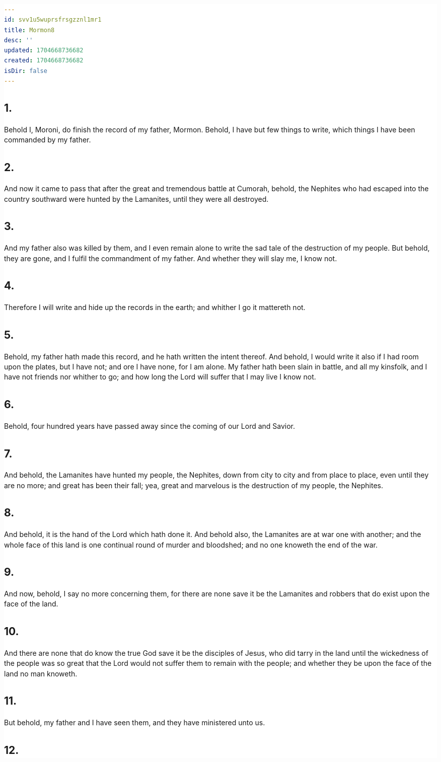 ```yaml
---
id: svv1u5wuprsfrsgzznl1mr1
title: Mormon8
desc: ''
updated: 1704668736682
created: 1704668736682
isDir: false
---
```

## 1.
Behold I, Moroni, do finish the record of my father, Mormon. Behold, I have but few things to write, which things I have been commanded by my father.
## 2.
And now it came to pass that after the great and tremendous battle at Cumorah, behold, the Nephites who had escaped into the country southward were hunted by the Lamanites, until they were all destroyed.
## 3.
And my father also was killed by them, and I even remain alone to write the sad tale of the destruction of my people. But behold, they are gone, and I fulfil the commandment of my father. And whether they will slay me, I know not.
## 4.
Therefore I will write and hide up the records in the earth; and whither I go it mattereth not.
## 5.
Behold, my father hath made this record, and he hath written the intent thereof. And behold, I would write it also if I had room upon the plates, but I have not; and ore I have none, for I am alone. My father hath been slain in battle, and all my kinsfolk, and I have not friends nor whither to go; and how long the Lord will suffer that I may live I know not.
## 6.
Behold, four hundred years have passed away since the coming of our Lord and Savior.
## 7.
And behold, the Lamanites have hunted my people, the Nephites, down from city to city and from place to place, even until they are no more; and great has been their fall; yea, great and marvelous is the destruction of my people, the Nephites.
## 8.
And behold, it is the hand of the Lord which hath done it. And behold also, the Lamanites are at war one with another; and the whole face of this land is one continual round of murder and bloodshed; and no one knoweth the end of the war.
## 9.
And now, behold, I say no more concerning them, for there are none save it be the Lamanites and robbers that do exist upon the face of the land.
## 10.
And there are none that do know the true God save it be the disciples of Jesus, who did tarry in the land until the wickedness of the people was so great that the Lord would not suffer them to remain with the people; and whether they be upon the face of the land no man knoweth.
## 11.
But behold, my father and I have seen them, and they have ministered unto us.
## 12.